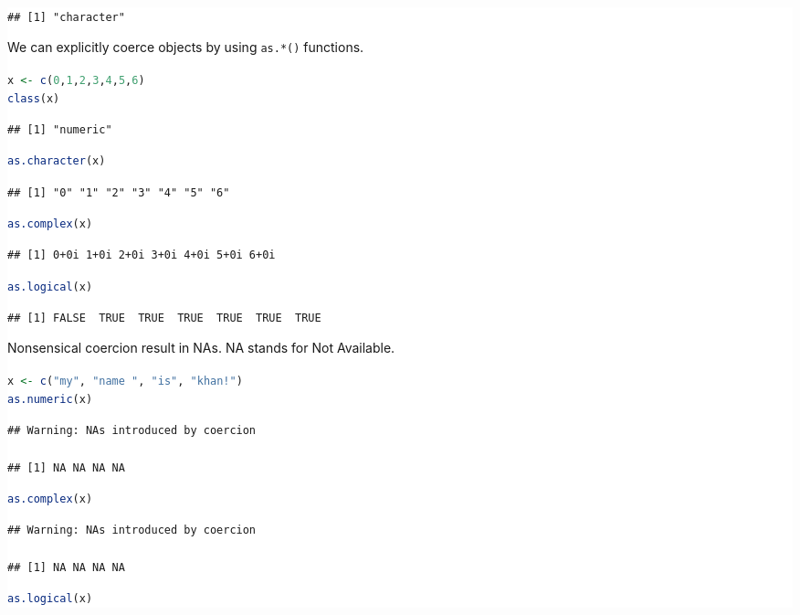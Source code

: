     ## [1] "character"

We can explicitly coerce objects by using `as.*()` functions.

``` r
x <- c(0,1,2,3,4,5,6)
class(x)
```

    ## [1] "numeric"

``` r
as.character(x)
```

    ## [1] "0" "1" "2" "3" "4" "5" "6"

``` r
as.complex(x)
```

    ## [1] 0+0i 1+0i 2+0i 3+0i 4+0i 5+0i 6+0i

``` r
as.logical(x)
```

    ## [1] FALSE  TRUE  TRUE  TRUE  TRUE  TRUE  TRUE

Nonsensical coercion result in NAs. NA stands for Not Available.

``` r
x <- c("my", "name ", "is", "khan!")
as.numeric(x)
```

    ## Warning: NAs introduced by coercion

    ## [1] NA NA NA NA

``` r
as.complex(x)
```

    ## Warning: NAs introduced by coercion

    ## [1] NA NA NA NA

``` r
as.logical(x)
```
